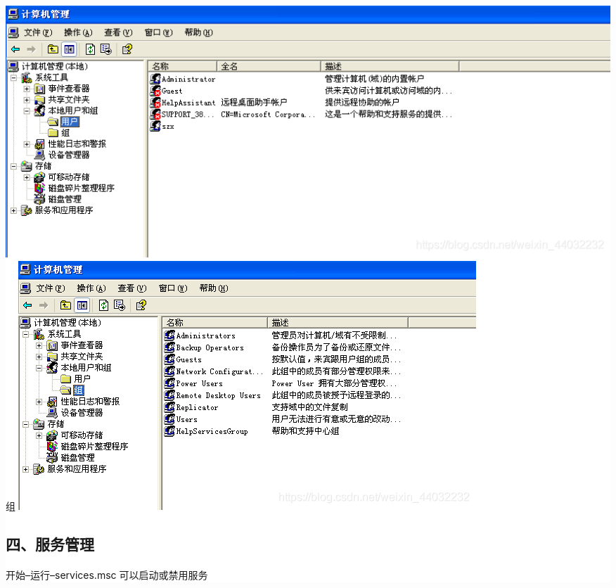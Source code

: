 ![在这里插入图片描述](3、服务器系统和用户与组管理/watermark,type_ZmFuZ3poZW5naGVpdGk,shadow_10,text_aHR0cHM6Ly9ibG9nLmNzZG4ubmV0L3dlaXhpbl80NDAzMjIzMg==,size_16,color_FFFFFF,t_70-20201108201654575.png)
组
![在这里插入图片描述](3、服务器系统和用户与组管理/watermark,type_ZmFuZ3poZW5naGVpdGk,shadow_10,text_aHR0cHM6Ly9ibG9nLmNzZG4ubmV0L3dlaXhpbl80NDAzMjIzMg==,size_16,color_FFFFFF,t_70-20201108201655118.png)

## 四、服务管理

开始–运行–services.msc
可以启动或禁用服务